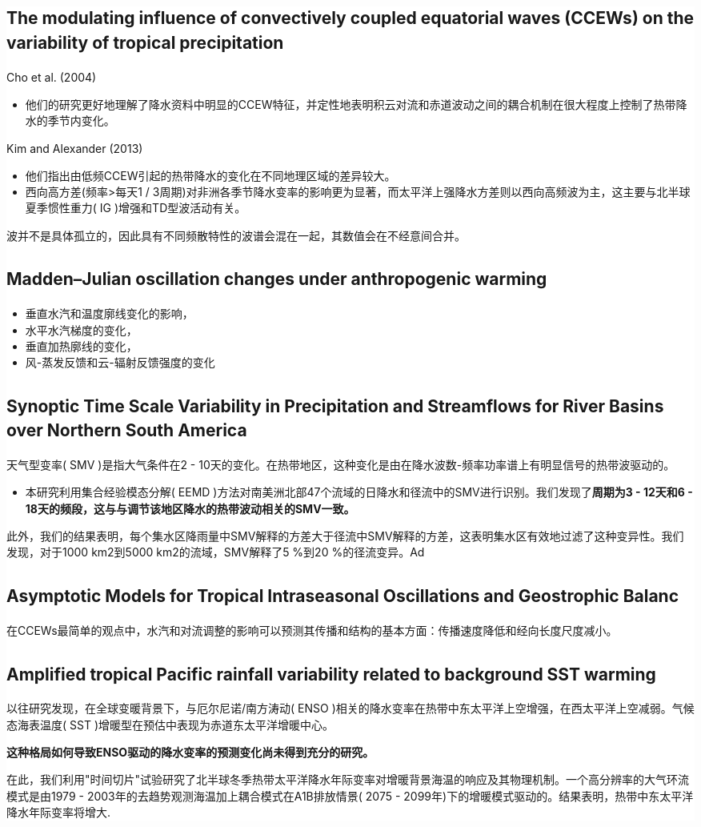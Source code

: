 
## The modulating influence of convectively coupled equatorial waves (CCEWs) on the variability of tropical precipitation


Cho et al. (2004)

- 他们的研究更好地理解了降水资料中明显的CCEW特征，并定性地表明积云对流和赤道波动之间的耦合机制在很大程度上控制了热带降水的季节内变化。

Kim and Alexander (2013)

- 他们指出由低频CCEW引起的热带降水的变化在不同地理区域的差异较大。
- 西向高方差(频率>每天1 / 3周期)对非洲各季节降水变率的影响更为显著，而太平洋上强降水方差则以西向高频波为主，这主要与北半球夏季惯性重力( IG )增强和TD型波活动有关。

波并不是具体孤立的，因此具有不同频散特性的波谱会混在一起，其数值会在不经意间合并。


## Madden–Julian oscillation changes under anthropogenic warming


- 垂直水汽和温度廓线变化的影响，
- 水平水汽梯度的变化，
- 垂直加热廓线的变化，
- 风-蒸发反馈和云-辐射反馈强度的变化

## Synoptic Time Scale Variability in Precipitation and Streamflows for River Basins over Northern South America

天气型变率( SMV )是指大气条件在2 - 10天的变化。在热带地区，这种变化是由在降水波数-频率功率谱上有明显信号的热带波驱动的。

- 本研究利用集合经验模态分解( EEMD )方法对南美洲北部47个流域的日降水和径流中的SMV进行识别。我们发现了**周期为3 - 12天和6 - 18天的频段，这与与调节该地区降水的热带波动相关的SMV一致。**

此外，我们的结果表明，每个集水区降雨量中SMV解释的方差大于径流中SMV解释的方差，这表明集水区有效地过滤了这种变异性。我们发现，对于1000 km2到5000 km2的流域，SMV解释了5 %到20 %的径流变异。Ad



## Asymptotic Models for Tropical Intraseasonal Oscillations and Geostrophic Balanc

在CCEWs最简单的观点中，水汽和对流调整的影响可以预测其传播和结构的基本方面：传播速度降低和经向长度尺度减小。


## Amplified tropical Pacific rainfall variability related to background SST warming

以往研究发现，在全球变暖背景下，与厄尔尼诺/南方涛动( ENSO )相关的降水变率在热带中东太平洋上空增强，在西太平洋上空减弱。气候态海表温度( SST )增暖型在预估中表现为赤道东太平洋增暖中心。

**这种格局如何导致ENSO驱动的降水变率的预测变化尚未得到充分的研究。**

在此，我们利用"时间切片"试验研究了北半球冬季热带太平洋降水年际变率对增暖背景海温的响应及其物理机制。一个高分辨率的大气环流模式是由1979 - 2003年的去趋势观测海温加上耦合模式在A1B排放情景( 2075 - 2099年)下的增暖模式驱动的。结果表明，热带中东太平洋降水年际变率将增大.

